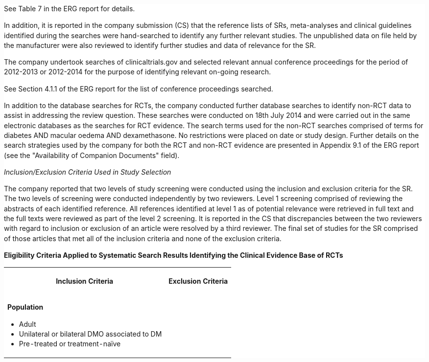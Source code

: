 

See Table 7 in the ERG report for details.

In addition, it is reported in the company submission (CS) that the reference lists of SRs, meta-analyses and clinical guidelines identified during the searches were hand-searched to identify any further relevant studies. The unpublished data on file held by the manufacturer were also reviewed to identify further studies and data of relevance for the SR.

The company undertook searches of clinicaltrials.gov and selected relevant annual conference proceedings for the period of 2012-2013 or 2012-2014 for the purpose of identifying relevant on-going research.

See Section 4.1.1 of the ERG report for the list of conference proceedings searched.

In addition to the database searches for RCTs, the company conducted further database searches to identify non-RCT data to assist in addressing the review question. These searches were conducted on 18th July 2014 and were carried out in the same electronic databases as the searches for RCT evidence. The search terms used for the non-RCT searches comprised of terms for diabetes AND macular oedema AND dexamethasone. No restrictions were placed on date or study design. Further details on the search strategies used by the company for both the RCT and non-RCT evidence are presented in Appendix 9.1 of the ERG report (see the "Availability of Companion Documents" field).

_Inclusion/Exclusion Criteria Used in Study Selection_

The company reported that two levels of study screening were conducted using the inclusion and exclusion criteria for the SR. The two levels of screening were conducted independently by two reviewers. Level 1 screening comprised of reviewing the abstracts of each identified reference. All references identified at level 1 as of potential relevance were retrieved in full text and the full texts were reviewed as part of the level 2 screening. It is reported in the CS that discrepancies between the two reviewers with regard to inclusion or exclusion of an article were resolved by a third reviewer. The final set of studies for the SR comprised of those articles that met all of the inclusion criteria and none of the exclusion criteria.

**Eligibility Criteria Applied to Systematic Search Results Identifying the Clinical Evidence Base of RCTs**  
  
<table>  
<tr>  
<th>

Inclusion Criteria
</th>  
<th>

Exclusion Criteria
</th> </tr>  
<tr>  
<td>

**Population**

  * Adult 
  * Unilateral or bilateral DMO associated to DM 
  * Pre-treated or treatment-naïve 


</td>  
<td>
